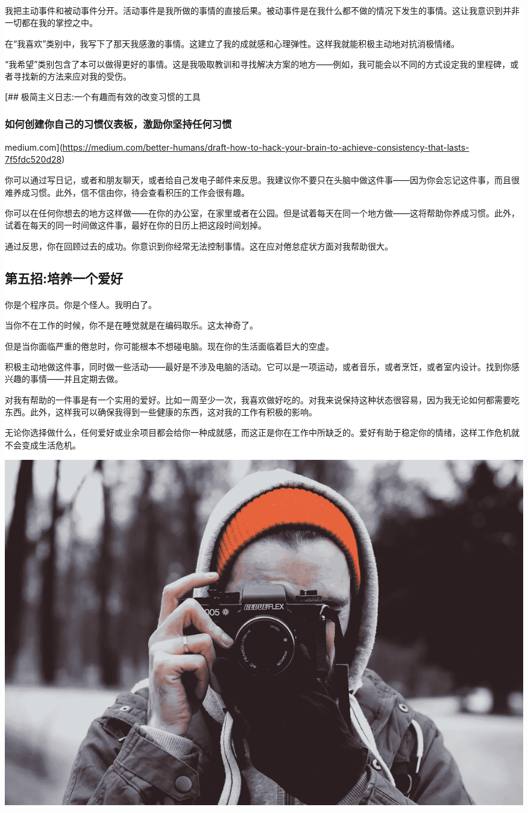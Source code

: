 我把主动事件和被动事件分开。活动事件是我所做的事情的直接后果。被动事件是在我什么都不做的情况下发生的事情。这让我意识到并非一切都在我的掌控之中。

在“我喜欢”类别中，我写下了那天我感激的事情。这建立了我的成就感和心理弹性。这样我就能积极主动地对抗消极情绪。

“我希望”类别包含了本可以做得更好的事情。这是我吸取教训和寻找解决方案的地方——例如，我可能会以不同的方式设定我的里程碑，或者寻找新的方法来应对我的受伤。

[](https://medium.com/better-humans/draft-how-to-hack-your-brain-to-achieve-consistency-that-lasts-7f5fdc520d28) [## 极简主义日志:一个有趣而有效的改变习惯的工具

### 如何创建你自己的习惯仪表板，激励你坚持任何习惯

medium.com](https://medium.com/better-humans/draft-how-to-hack-your-brain-to-achieve-consistency-that-lasts-7f5fdc520d28) 

你可以通过写日记，或者和朋友聊天，或者给自己发电子邮件来反思。我建议你不要只在头脑中做这件事——因为你会忘记这件事，而且很难养成习惯。此外，信不信由你，待会查看积压的工作会很有趣。

你可以在任何你想去的地方这样做——在你的办公室，在家里或者在公园。但是试着每天在同一个地方做——这将帮助你养成习惯。此外，试着在每天的同一时间做这件事，最好在你的日历上把这段时间划掉。

通过反思，你在回顾过去的成功。你意识到你经常无法控制事情。这在应对倦怠症状方面对我帮助很大。

## 第五招:培养一个爱好

你是个程序员。你是个怪人。我明白了。

当你不在工作的时候，你不是在睡觉就是在编码取乐。这太神奇了。

但是当你面临严重的倦怠时，你可能根本不想碰电脑。现在你的生活面临着巨大的空虚。

积极主动地做这件事，同时做一些活动——最好是不涉及电脑的活动。它可以是一项运动，或者音乐，或者烹饪，或者室内设计。找到你感兴趣的事情——并且定期去做。

对我有帮助的一件事是有一个实用的爱好。比如一周至少一次，我喜欢做好吃的。对我来说保持这种状态很容易，因为我无论如何都需要吃东西。此外，这样我可以确保我得到一些健康的东西，这对我的工作有积极的影响。

无论你选择做什么，任何爱好或业余项目都会给你一种成就感，而这正是你在工作中所缺乏的。爱好有助于稳定你的情绪，这样工作危机就不会变成生活危机。

![](img/bf2dd4babcff343be54524c3a3374b70.png)
